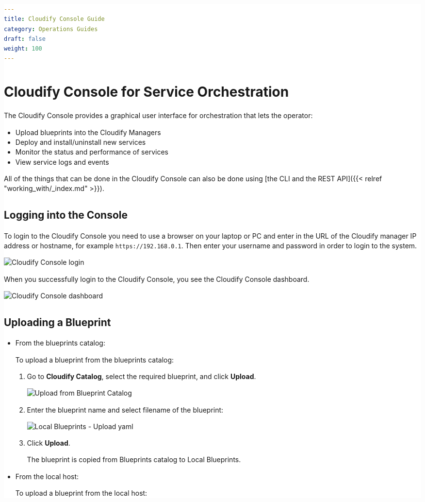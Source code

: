 ```yaml
---
title: Cloudify Console Guide
category: Operations Guides
draft: false
weight: 100
---
```

# Cloudify Console for Service Orchestration

The Cloudify Console provides a graphical user interface for orchestration that lets the operator:

* Upload blueprints into the Cloudify Managers
* Deploy and install/uninstall new services
* Monitor the status and performance of services
* View service logs and events

All of the things that can be done in the Cloudify Console can also be done using [the CLI and the REST API]({{< relref "working_with/_index.md" >}}).

## Logging into the Console

To login to the Cloudify Console you need to use a browser on your laptop or PC and enter in the URL of the Cloudify manager IP address or hostname, for example `https://192.168.0.1`. Then enter your username and password in order to login to the system.

![Cloudify Console login]( /images/ops_guides/login.png )

When you successfully login to the Cloudify Console, you see the Cloudify Console dashboard.

![Cloudify Console dashboard]( /images/ui/ui-dashboard-page.png )

## Uploading a Blueprint

* From the blueprints catalog:

    To upload a blueprint from the blueprints catalog:

    1. Go to **Cloudify Catalog**, select the required blueprint, and click **Upload**.

        ![Upload from Blueprint Catalog]( /images/ops_guides/blueprintscatalog.tiles.png )
    
    1. Enter the blueprint name and select filename of the blueprint:

        ![Local Blueprints - Upload yaml]( /images/ops_guides/localblueprints.upload.yaml.png )
    
    1. Click **Upload**.
        
        The blueprint is copied from Blueprints catalog to Local Blueprints.

* From the local host:

    To upload a blueprint from the local host:
